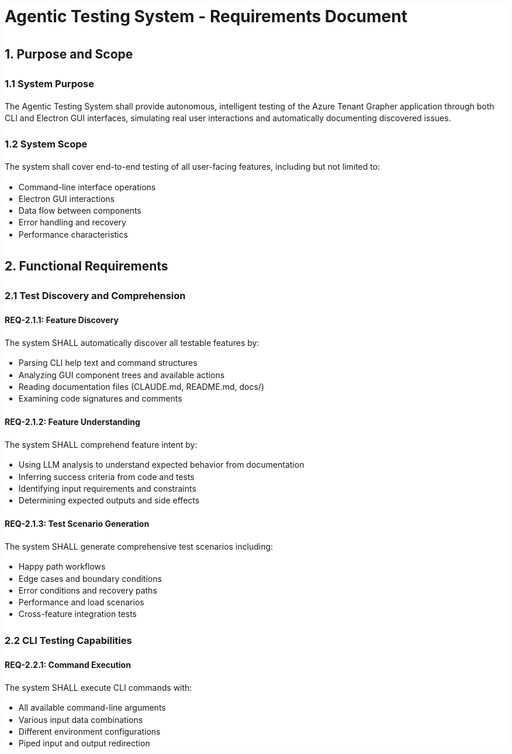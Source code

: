 # Agentic Testing System - Requirements Document

## 1. Purpose and Scope

### 1.1 System Purpose
The Agentic Testing System shall provide autonomous, intelligent testing of the Azure Tenant Grapher application through both CLI and Electron GUI interfaces, simulating real user interactions and automatically documenting discovered issues.

### 1.2 System Scope
The system shall cover end-to-end testing of all user-facing features, including but not limited to:
- Command-line interface operations
- Electron GUI interactions
- Data flow between components
- Error handling and recovery
- Performance characteristics

## 2. Functional Requirements

### 2.1 Test Discovery and Comprehension

#### REQ-2.1.1: Feature Discovery
The system SHALL automatically discover all testable features by:
- Parsing CLI help text and command structures
- Analyzing GUI component trees and available actions
- Reading documentation files (CLAUDE.md, README.md, docs/)
- Examining code signatures and comments

#### REQ-2.1.2: Feature Understanding
The system SHALL comprehend feature intent by:
- Using LLM analysis to understand expected behavior from documentation
- Inferring success criteria from code and tests
- Identifying input requirements and constraints
- Determining expected outputs and side effects

#### REQ-2.1.3: Test Scenario Generation
The system SHALL generate comprehensive test scenarios including:
- Happy path workflows
- Edge cases and boundary conditions
- Error conditions and recovery paths
- Performance and load scenarios
- Cross-feature integration tests

### 2.2 CLI Testing Capabilities

#### REQ-2.2.1: Command Execution
The system SHALL execute CLI commands with:
- All available command-line arguments
- Various input data combinations
- Different environment configurations
- Piped input and output redirection

